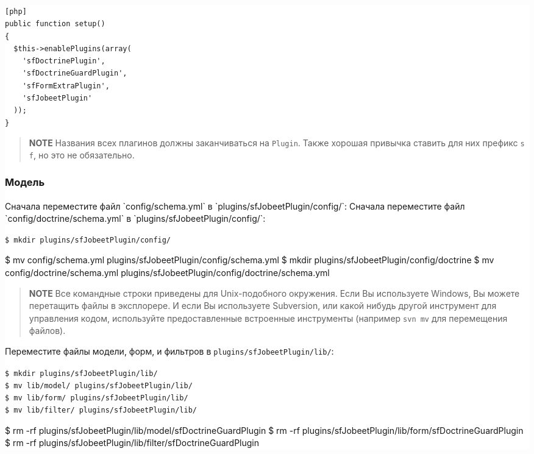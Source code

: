     [php]
    public function setup()
    {
      $this->enablePlugins(array(
        'sfDoctrinePlugin', 
        'sfDoctrineGuardPlugin',
        'sfFormExtraPlugin',
        'sfJobeetPlugin'
      ));
    }

>**NOTE**
>Названия всех плагинов должны заканчиваться на `Plugin`. Также хорошая привычка ставить для них префикс
>`sf`, но это не обязательно.

### Модель

<propel>
Сначала переместите файл `config/schema.yml` в `plugins/sfJobeetPlugin/config/`:
</propel>
<doctrine>
Сначала переместите файл `config/doctrine/schema.yml` в `plugins/sfJobeetPlugin/config/`:
</doctrine>

    $ mkdir plugins/sfJobeetPlugin/config/
<propel>
    $ mv config/schema.yml plugins/sfJobeetPlugin/config/schema.yml
</propel>
<doctrine>
    $ mkdir plugins/sfJobeetPlugin/config/doctrine
    $ mv config/doctrine/schema.yml plugins/sfJobeetPlugin/config/doctrine/schema.yml
</doctrine>

>**NOTE**
>Все командные строки приведены для Unix-подобного окружения. Если Вы используете Windows, Вы можете перетащить
>файлы в эксплорере. И если Вы используете Subversion, или какой нибудь другой инструмент
>для управления кодом, используйте предоставленные встроенные инструменты (например `svn mv`
>для перемещения файлов).

Переместите файлы модели, форм, и фильтров в `plugins/sfJobeetPlugin/lib/`:

    $ mkdir plugins/sfJobeetPlugin/lib/
    $ mv lib/model/ plugins/sfJobeetPlugin/lib/
    $ mv lib/form/ plugins/sfJobeetPlugin/lib/
    $ mv lib/filter/ plugins/sfJobeetPlugin/lib/

<propel>
    $ rm -rf plugins/sfJobeetPlugin/lib/model/sfDoctrineGuardPlugin
    $ rm -rf plugins/sfJobeetPlugin/lib/form/sfDoctrineGuardPlugin
    $ rm -rf plugins/sfJobeetPlugin/lib/filter/sfDoctrineGuardPlugin
</propel>
